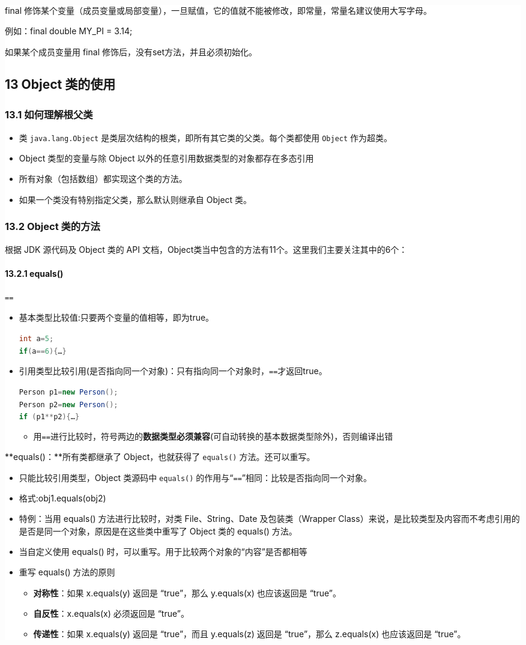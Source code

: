 final 修饰某个变量（成员变量或局部变量），一旦赋值，它的值就不能被修改，即常量，常量名建议使用大写字母。

例如：final double MY_PI = 3.14;

如果某个成员变量用 final 修饰后，没有set方法，并且必须初始化。

## 13 Object 类的使用

### 13.1 如何理解根父类

- 类 `java.lang.Object` 是类层次结构的根类，即所有其它类的父类。每个类都使用 `Object` 作为超类。

- Object 类型的变量与除 Object 以外的任意引用数据类型的对象都存在多态引用

- 所有对象（包括数组）都实现这个类的方法。

- 如果一个类没有特别指定父类，那么默认则继承自 Object 类。

### 13.2 Object 类的方法

根据 JDK 源代码及 Object 类的 API 文档，Object类当中包含的方法有11个。这里我们主要关注其中的6个：

#### 13.2.1 equals()

`==`

- 基本类型比较值:只要两个变量的值相等，即为true。

  ```java
  int a=5; 
  if(a==6){…}
  ```

- 引用类型比较引用(是否指向同一个对象)：只有指向同一个对象时，`==`才返回true。

  ```java
  Person p1=new Person();       
  Person p2=new Person();
  if (p1**p2){…}
  ```

  - 用`==`进行比较时，符号两边的**数据类型必须兼容**(可自动转换的基本数据类型除外)，否则编译出错

**equals()：**所有类都继承了 Object，也就获得了 `equals()` 方法。还可以重写。

- 只能比较引用类型，Object 类源码中 `equals()` 的作用与“`==`”相同：比较是否指向同一个对象。

- 格式:obj1.equals(obj2)

- 特例：当用 equals() 方法进行比较时，对类 File、String、Date 及包装类（Wrapper Class）来说，是比较类型及内容而不考虑引用的是否是同一个对象，原因是在这些类中重写了 Object 类的 equals() 方法。

- 当自定义使用  equals() 时，可以重写。用于比较两个对象的“内容”是否都相等

- 重写 equals() 方法的原则

  - **对称性**：如果 x.equals(y) 返回是 “true”，那么 y.equals(x) 也应该返回是 “true”。

  - **自反性**：x.equals(x) 必须返回是 “true”。

  - **传递性**：如果 x.equals(y) 返回是 “true”，而且 y.equals(z) 返回是 “true”，那么 z.equals(x) 也应该返回是 “true”。
